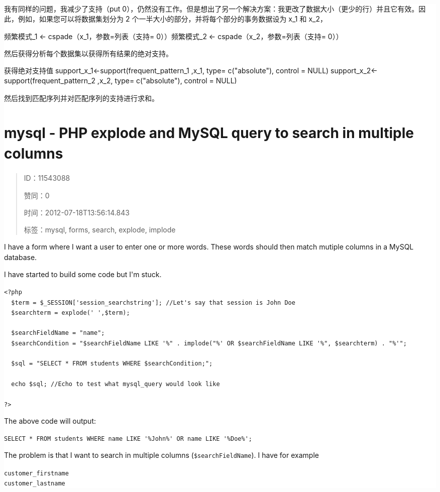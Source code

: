 我有同样的问题，我减少了支持（put 0），仍然没有工作。但是想出了另一个解决方案：我更改了数据大小（更少的行）并且它有效。因此，例如，如果您可以将数据集划分为 2 个一半大小的部分，并将每个部分的事务数据设为 x_1 和 x_2，

频繁模式_1 <- cspade（x_1，参数=列表（支持= 0））频繁模式_2 <- cspade（x_2，参数=列表（支持= 0））

然后获得分析每个数据集以获得所有结果的绝对支持。

获得绝对支持值 support_x_1<-support(frequent_pattern_1 ,x_1, type= c("absolute"), control = NULL) support_x_2<-support(frequent_pattern_2 ,x_2, type= c("absolute"), control = NULL)

然后找到匹配序列并对匹配序列的支持进行求和。

# mysql - PHP explode and MySQL query to search in multiple columns

> ID：11543088
> 
> 赞同：0
> 
> 时间：2012-07-18T13:56:14.843
> 
> 标签：mysql, forms, search, explode, implode

I have a form where I want a user to enter one or more words. These words should then match mutiple columns in a MySQL database.

I have started to build some code but I'm stuck.

```
<?php
  $term = $_SESSION['session_searchstring']; //Let's say that session is John Doe
  $searchterm = explode(' ',$term);

  $searchFieldName = "name";
  $searchCondition = "$searchFieldName LIKE '%" . implode("%' OR $searchFieldName LIKE '%", $searchterm) . "%'";

  $sql = "SELECT * FROM students WHERE $searchCondition;";

  echo $sql; //Echo to test what mysql_query would look like

?> 
```

The above code will output:

```
SELECT * FROM students WHERE name LIKE '%John%' OR name LIKE '%Doe%'; 
```

The problem is that I want to search in multiple columns (`$searchFieldName`). I have for example

```
customer_firstname
customer_lastname 
```
